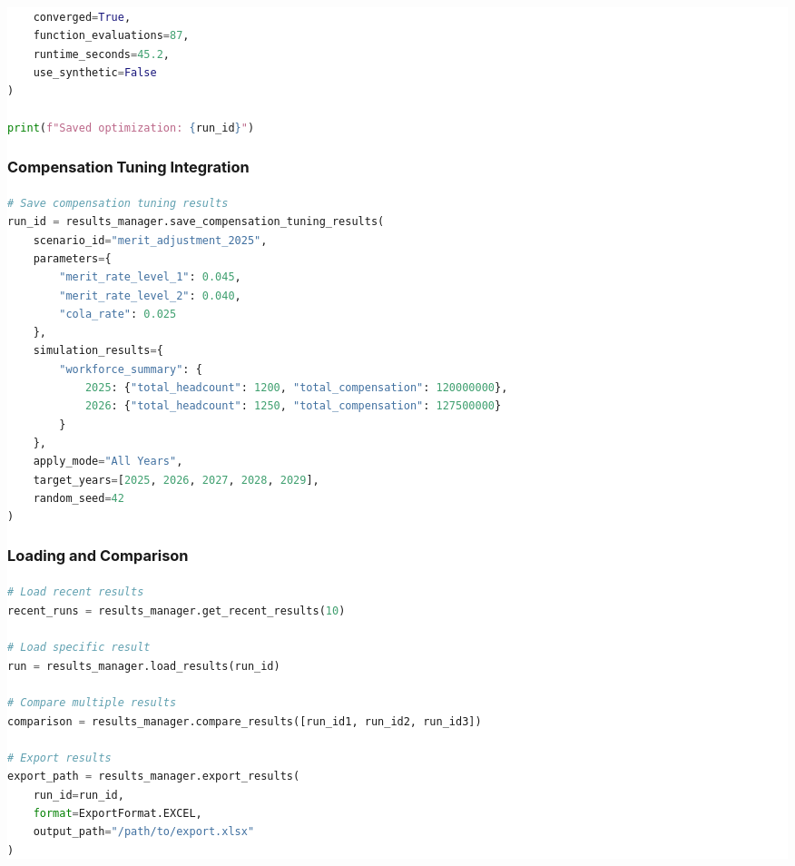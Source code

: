 ```python
    converged=True,
    function_evaluations=87,
    runtime_seconds=45.2,
    use_synthetic=False
)

print(f"Saved optimization: {run_id}")
```

### Compensation Tuning Integration

```python
# Save compensation tuning results
run_id = results_manager.save_compensation_tuning_results(
    scenario_id="merit_adjustment_2025",
    parameters={
        "merit_rate_level_1": 0.045,
        "merit_rate_level_2": 0.040,
        "cola_rate": 0.025
    },
    simulation_results={
        "workforce_summary": {
            2025: {"total_headcount": 1200, "total_compensation": 120000000},
            2026: {"total_headcount": 1250, "total_compensation": 127500000}
        }
    },
    apply_mode="All Years",
    target_years=[2025, 2026, 2027, 2028, 2029],
    random_seed=42
)
```

### Loading and Comparison

```python
# Load recent results
recent_runs = results_manager.get_recent_results(10)

# Load specific result
run = results_manager.load_results(run_id)

# Compare multiple results
comparison = results_manager.compare_results([run_id1, run_id2, run_id3])

# Export results
export_path = results_manager.export_results(
    run_id=run_id,
    format=ExportFormat.EXCEL,
    output_path="/path/to/export.xlsx"
)
```
